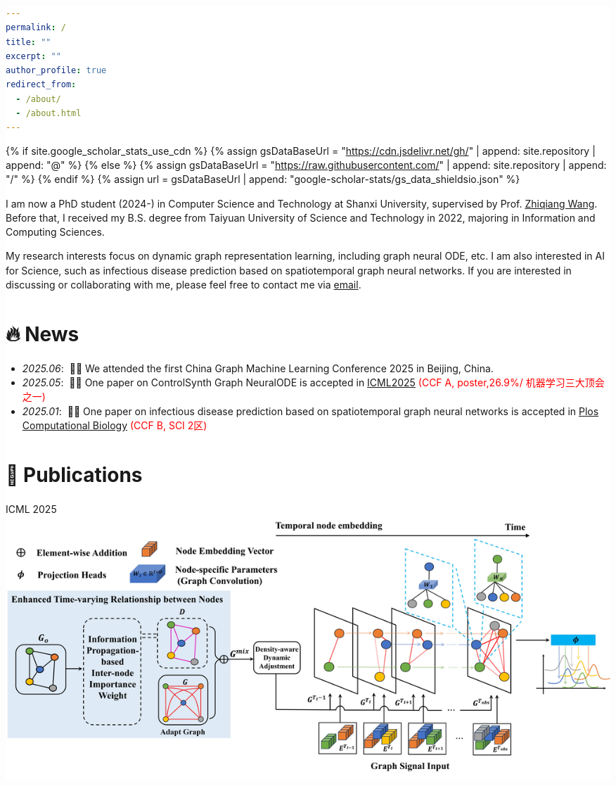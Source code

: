 ```yaml
---
permalink: /
title: ""
excerpt: ""
author_profile: true
redirect_from: 
  - /about/
  - /about.html
---
```


{% if site.google_scholar_stats_use_cdn %}
{% assign gsDataBaseUrl = "https://cdn.jsdelivr.net/gh/" | append: site.repository | append: "@" %}
{% else %}
{% assign gsDataBaseUrl = "https://raw.githubusercontent.com/" | append: site.repository | append: "/" %}
{% endif %}
{% assign url = gsDataBaseUrl | append: "google-scholar-stats/gs_data_shieldsio.json" %}

<span class='anchor' id='about-me'></span>

I am now a PhD student (2024-) in Computer Science and Technology at Shanxi University, supervised by Prof. [Zhiqiang Wang](https://cs.sxu.edu.cn/faculty/associate_professor/4760/index.htm). Before that, I received my B.S. degree from Taiyuan University of Science and Technology in 2022, majoring in Information and Computing Sciences.

My research interests focus on dynamic graph representation learning, including graph neural ODE, etc. I am also interested in AI for Science, such as infectious disease prediction based on spatiotemporal graph neural networks. If you are interested in discussing or collaborating with me, please feel free to contact me via [email](wwwxxyi@163.com).


# 🔥 News
- *2025.06*: &nbsp;🎉🎉 We attended the first China Graph Machine Learning Conference 2025 in Beijing, China.
- *2025.05*: &nbsp;🎉🎉 One paper on ControlSynth Graph NeuralODE is accepted in [ICML2025](https://icml.cc/) <font color=red> (CCF A, poster,26.9%/ 机器学习三大顶会之一) </font>
- *2025.01*: &nbsp;🎉🎉 One paper on infectious disease prediction based on spatiotemporal graph neural networks is accepted in [Plos Computational Biology](https://journals.plos.org/ploscompbiol/) <font color=red> (CCF B, SCI 2区) </font>

# 📝 Publications 

<div class='paper-box'><div class='paper-box-image'><div><div class="badge">ICML 2025</div><img src='images/ICML2025.jpg' alt="sym" width="100%"></div></div>